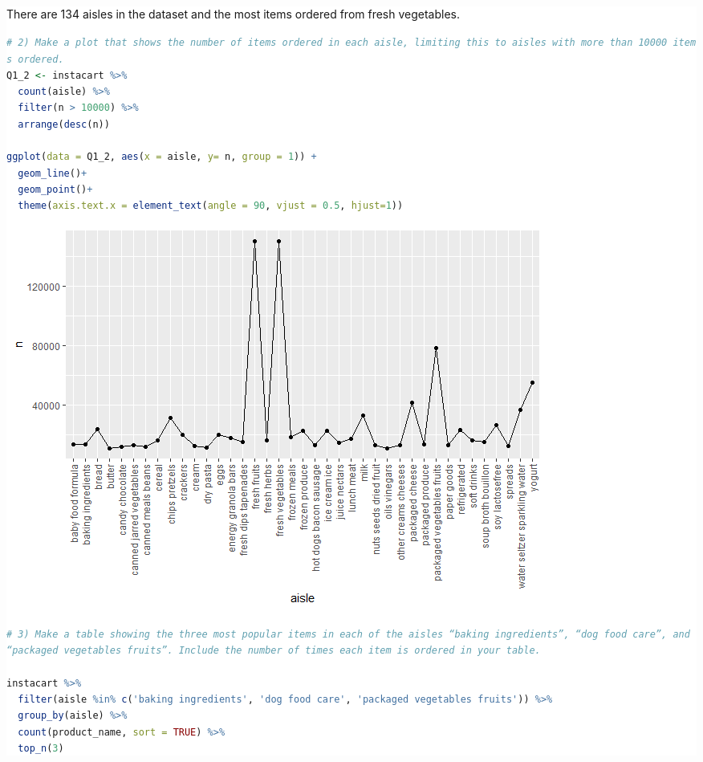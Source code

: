 There are 134 aisles in the dataset and the most items ordered from
fresh vegetables.

``` r
# 2) Make a plot that shows the number of items ordered in each aisle, limiting this to aisles with more than 10000 items ordered.
Q1_2 <- instacart %>%
  count(aisle) %>%
  filter(n > 10000) %>%
  arrange(desc(n))

ggplot(data = Q1_2, aes(x = aisle, y= n, group = 1)) +
  geom_line()+
  geom_point()+
  theme(axis.text.x = element_text(angle = 90, vjust = 0.5, hjust=1))
```

![](p8105_hw3_rd3097_files/figure-gfm/unnamed-chunk-3-1.png)

``` r
# 3) Make a table showing the three most popular items in each of the aisles “baking ingredients”, “dog food care”, and “packaged vegetables fruits”. Include the number of times each item is ordered in your table.

instacart %>%
  filter(aisle %in% c('baking ingredients', 'dog food care', 'packaged vegetables fruits')) %>%
  group_by(aisle) %>%
  count(product_name, sort = TRUE) %>%
  top_n(3)
```
